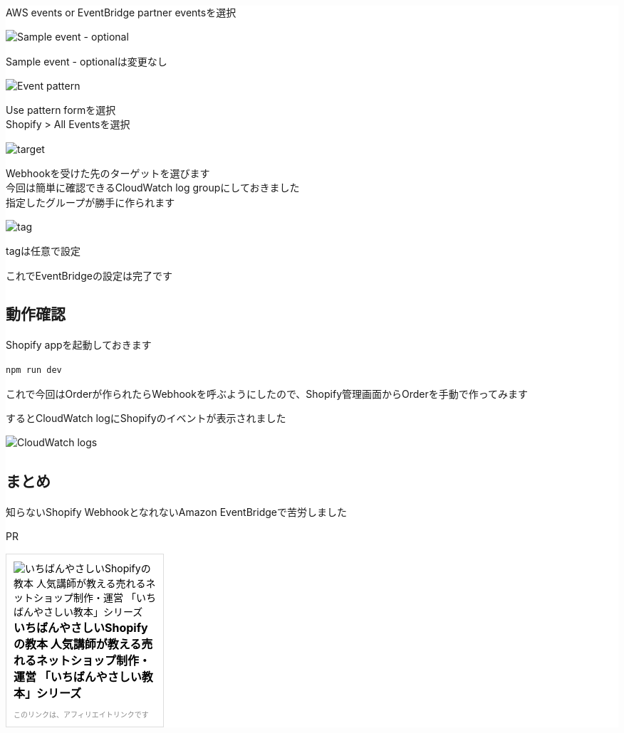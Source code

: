 AWS events or EventBridge partner eventsを選択

![Sample event - optional](/shopify-webhook-aws-eventbridge/sample-event.webp)

Sample event - optionalは変更なし

![Event pattern](/shopify-webhook-aws-eventbridge/event-pattern.webp)

Use pattern formを選択  
Shopify > All Eventsを選択  

![target](/shopify-webhook-aws-eventbridge/select-target.webp)

Webhookを受けた先のターゲットを選びます  
今回は簡単に確認できるCloudWatch log groupにしておきました  
指定したグループが勝手に作られます  

![tag](/shopify-webhook-aws-eventbridge/tag.webp)

tagは任意で設定  

これでEventBridgeの設定は完了です  

## 動作確認

Shopify appを起動しておきます  

```bash
npm run dev
```

これで今回はOrderが作られたらWebhookを呼ぶようにしたので、Shopify管理画面からOrderを手動で作ってみます  

するとCloudWatch logにShopifyのイベントが表示されました  

![CloudWatch logs](/shopify-webhook-aws-eventbridge/cloudwatchlogs.webp)

## まとめ

知らないShopify WebhookとなれないAmazon EventBridgeで苦労しました  

PR

<div style="width: 200px; border: 1px solid #ddd; padding: 10px; padding-bottom: 0;">
  <a href="https://amzn.to/3Xtt7j7" target="_blank" style="text-decoration: none; color: black;">
    <img src="https://a.media-amazon.com/images/I/81veEHwK-4L._SY466_.jpg" alt="いちばんやさしいShopifyの教本 人気講師が教える売れるネットショップ制作・運営 「いちばんやさしい教本」シリーズ" style="width: 100%; height: auto;">
    <h2 style="font-size: 16px; margin: 0;">いちばんやさしいShopifyの教本 人気講師が教える売れるネットショップ制作・運営 「いちばんやさしい教本」シリーズ</h2>
  </a>
  <p style="font-size: 10px; color: #888;">このリンクは、アフィリエイトリンクです</p>
</div>
